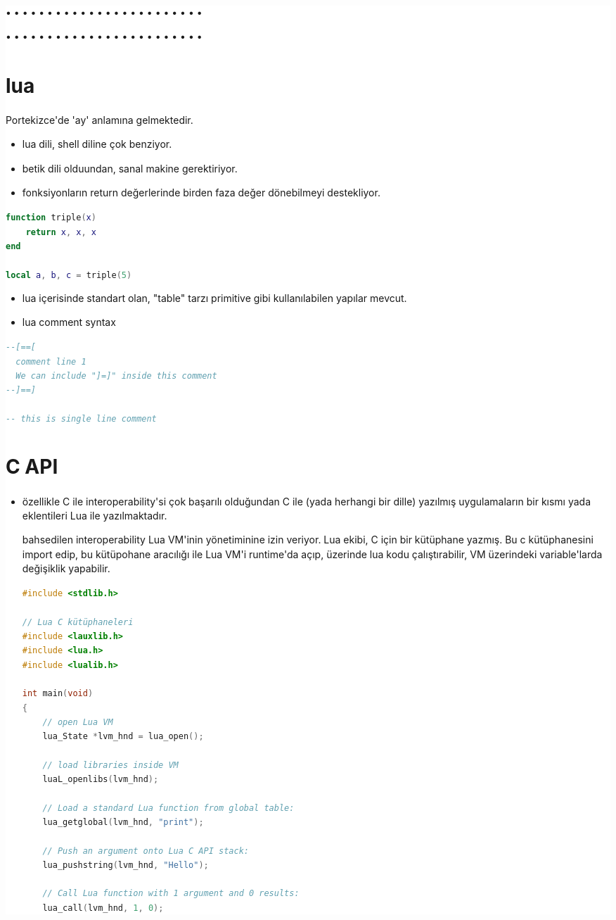 • • • • • • • • • • • • • • • • • • • • • • • •

• • • • • • • • • • • • • • • • • • • • • • • •

# lua
Portekizce'de 'ay' anlamına gelmektedir.

- lua dili, shell diline çok benziyor.

- betik dili olduundan, sanal makine gerektiriyor.

- fonksiyonların return değerlerinde birden faza değer dönebilmeyi destekliyor.

```lua
function triple(x)
    return x, x, x
end

local a, b, c = triple(5)
```

- lua içerisinde standart olan, "table" tarzı primitive gibi kullanılabilen yapılar mevcut.

- lua comment syntax

```lua
--[==[
  comment line 1
  We can include "]=]" inside this comment
--]==]

-- this is single line comment
```

# C API

- özellikle C ile interoperability'si çok başarılı olduğundan C ile (yada herhangi bir dille) yazılmış uygulamaların bir kısmı yada eklentileri Lua ile yazılmaktadır.
  
  bahsedilen interoperability Lua VM'inin yönetiminine izin veriyor. Lua ekibi, C için bir kütüphane yazmış. Bu c kütüphanesini import edip, bu kütüpohane aracılığı ile Lua VM'i runtime'da açıp, üzerinde lua kodu çalıştırabilir, VM üzerindeki variable'larda değişiklik yapabilir.

  ```c
  #include <stdlib.h>

  // Lua C kütüphaneleri
  #include <lauxlib.h>
  #include <lua.h>
  #include <lualib.h>

  int main(void)
  {
      // open Lua VM
      lua_State *lvm_hnd = lua_open();
      
      // load libraries inside VM
      luaL_openlibs(lvm_hnd);

      // Load a standard Lua function from global table:
      lua_getglobal(lvm_hnd, "print");

      // Push an argument onto Lua C API stack:
      lua_pushstring(lvm_hnd, "Hello");

      // Call Lua function with 1 argument and 0 results:
      lua_call(lvm_hnd, 1, 0);
  ```